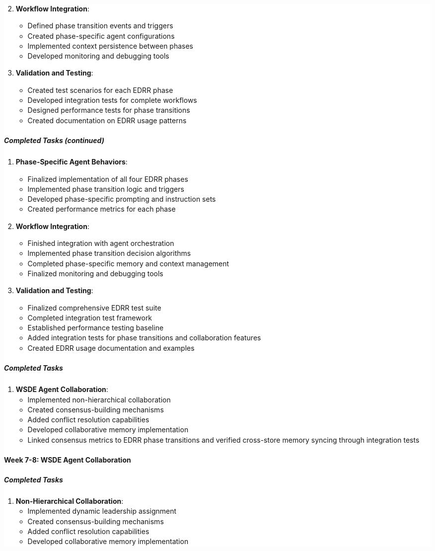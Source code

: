 2. **Workflow Integration**:
   - Defined phase transition events and triggers
   - Created phase-specific agent configurations
   - Implemented context persistence between phases
   - Developed monitoring and debugging tools

3. **Validation and Testing**:
   - Created test scenarios for each EDRR phase
   - Developed integration tests for complete workflows
   - Designed performance tests for phase transitions
   - Created documentation on EDRR usage patterns


##### Completed Tasks (continued)

1. **Phase-Specific Agent Behaviors**:
   - Finalized implementation of all four EDRR phases
   - Implemented phase transition logic and triggers
   - Developed phase-specific prompting and instruction sets
   - Created performance metrics for each phase

2. **Workflow Integration**:
   - Finished integration with agent orchestration
   - Implemented phase transition decision algorithms
   - Completed phase-specific memory and context management
   - Finalized monitoring and debugging tools

3. **Validation and Testing**:
   - Finalized comprehensive EDRR test suite
   - Completed integration test framework
   - Established performance testing baseline
   - Added integration tests for phase transitions and collaboration features
   - Created EDRR usage documentation and examples


##### Completed Tasks

1. **WSDE Agent Collaboration**:
   - Implemented non-hierarchical collaboration
   - Created consensus-building mechanisms
   - Added conflict resolution capabilities
   - Developed collaborative memory implementation
   - Linked consensus metrics to EDRR phase transitions and verified cross-store memory syncing through integration tests


#### Week 7-8: WSDE Agent Collaboration

##### Completed Tasks

1. **Non-Hierarchical Collaboration**:
   - Implemented dynamic leadership assignment
   - Created consensus-building mechanisms
   - Added conflict resolution capabilities
   - Developed collaborative memory implementation
